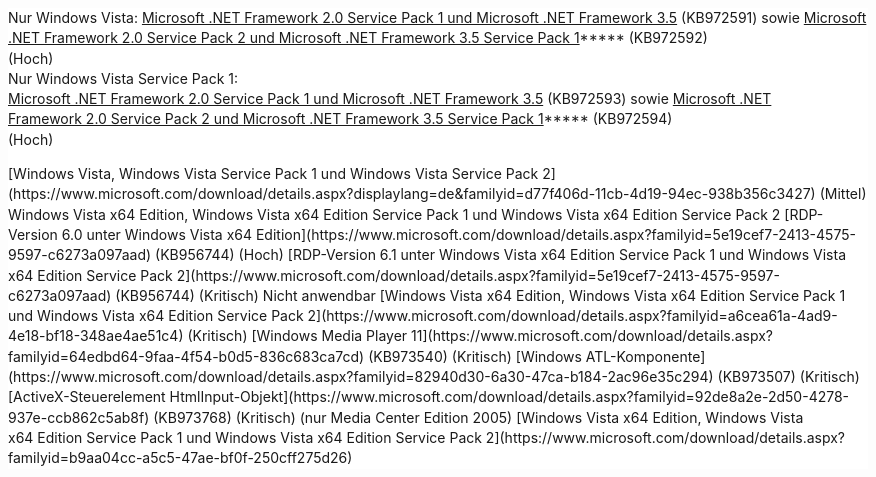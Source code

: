 Nur Windows Vista: [Microsoft .NET Framework 2.0 Service Pack 1 und Microsoft .NET Framework 3.5](https://www.microsoft.com/download/details.aspx?familyid=d42444bb-5030-4b47-87fa-9df3a8c640ff) (KB972591) sowie [Microsoft .NET Framework 2.0 Service Pack 2 und Microsoft .NET Framework 3.5 Service Pack 1](https://www.microsoft.com/download/details.aspx?familyid=310f3aa6-c264-45a2-b24a-3f178b41830e)\*\*\*\*\* (KB972592)  
(Hoch)  
Nur Windows Vista Service Pack 1:  
[Microsoft .NET Framework 2.0 Service Pack 1 und Microsoft .NET Framework 3.5](https://www.microsoft.com/download/details.aspx?familyid=cbf40800-f3b3-43da-ace1-d942d3378ccd) (KB972593) sowie [Microsoft .NET Framework 2.0 Service Pack 2 und Microsoft .NET Framework 3.5 Service Pack 1](https://www.microsoft.com/download/details.aspx?familyid=87c4a868-b3b5-467d-96a4-633532ab548f)\*\*\*\*\* (KB972594)  
(Hoch)
</td>
<td style="border:1px solid black;">
[Windows Vista, Windows Vista Service Pack 1 und Windows Vista Service Pack 2](https://www.microsoft.com/download/details.aspx?displaylang=de&familyid=d77f406d-11cb-4d19-94ec-938b356c3427)  
(Mittel)
</td>
</tr>
<tr class="alternateRow">
<td style="border:1px solid black;">
Windows Vista x64 Edition, Windows Vista x64 Edition Service Pack 1 und Windows Vista x64 Edition Service Pack 2
</td>
<td style="border:1px solid black;">
[RDP-Version 6.0 unter Windows Vista x64 Edition](https://www.microsoft.com/download/details.aspx?familyid=5e19cef7-2413-4575-9597-c6273a097aad)  
(KB956744)  
(Hoch)  
[RDP-Version 6.1 unter Windows Vista x64 Edition Service Pack 1 und Windows Vista x64 Edition Service Pack 2](https://www.microsoft.com/download/details.aspx?familyid=5e19cef7-2413-4575-9597-c6273a097aad)  
(KB956744)  
(Kritisch)
</td>
<td style="border:1px solid black;">
Nicht anwendbar
</td>
<td style="border:1px solid black;">
[Windows Vista x64 Edition, Windows Vista x64 Edition Service Pack 1 und Windows Vista x64 Edition Service Pack 2](https://www.microsoft.com/download/details.aspx?familyid=a6cea61a-4ad9-4e18-bf18-348ae4ae51c4)  
(Kritisch)
</td>
<td style="border:1px solid black;">
[Windows Media Player 11](https://www.microsoft.com/download/details.aspx?familyid=64edbd64-9faa-4f54-b0d5-836c683ca7cd)  
(KB973540)  
(Kritisch)  
[Windows ATL-Komponente](https://www.microsoft.com/download/details.aspx?familyid=82940d30-6a30-47ca-b184-2ac96e35c294)  
(KB973507)  
(Kritisch)  
[ActiveX-Steuerelement HtmlInput-Objekt](https://www.microsoft.com/download/details.aspx?familyid=92de8a2e-2d50-4278-937e-ccb862c5ab8f)  
(KB973768)  
(Kritisch)  
(nur Media Center Edition 2005)
</td>
<td style="border:1px solid black;">
[Windows Vista x64 Edition, Windows Vista x64 Edition Service Pack 1 und Windows Vista x64 Edition Service Pack 2](https://www.microsoft.com/download/details.aspx?familyid=b9aa04cc-a5c5-47ae-bf0f-250cff275d26)  